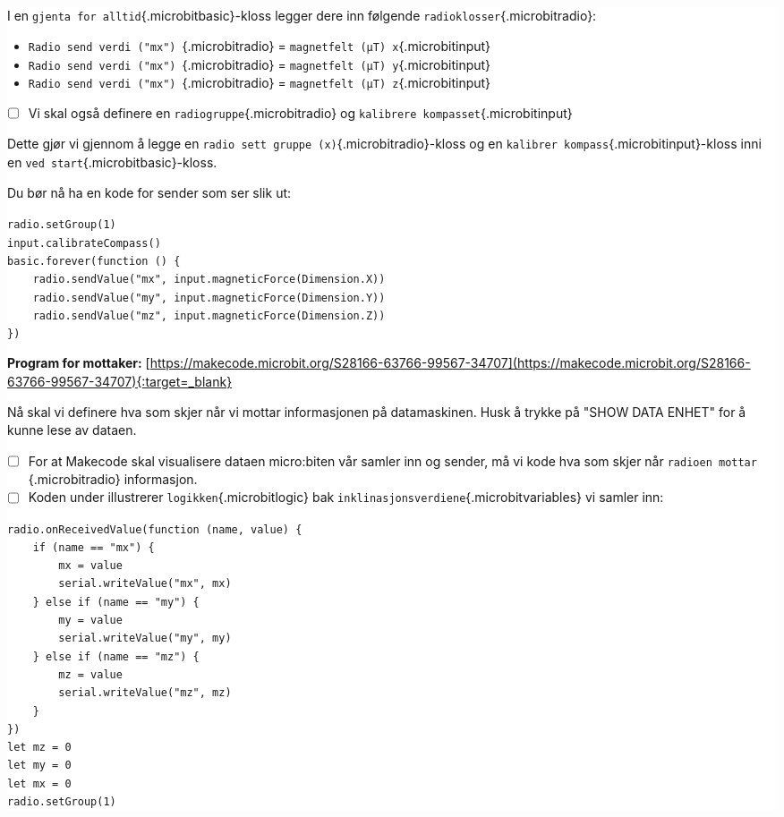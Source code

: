  I en `gjenta for alltid`{.microbitbasic}-kloss legger dere inn følgende `radioklosser`{.microbitradio}: 
 
  - `Radio send verdi ("mx") `{.microbitradio} = `magnetfelt (µT) x`{.microbitinput}
  - `Radio send verdi ("mx") `{.microbitradio} = `magnetfelt (µT) y`{.microbitinput}
  - `Radio send verdi ("mx") `{.microbitradio} = `magnetfelt (µT) z`{.microbitinput}



- [ ] Vi skal også definere en `radiogruppe`{.microbitradio} og `kalibrere kompasset`{.microbitinput} 

Dette gjør vi gjennom å legge en `radio sett gruppe (x)`{.microbitradio}-kloss og en `kalibrer kompass`{.microbitinput}-kloss inni en `ved start`{.microbitbasic}-kloss. 

Du bør nå ha en kode for sender som ser slik ut:



```microbit
radio.setGroup(1)
input.calibrateCompass()
basic.forever(function () {
    radio.sendValue("mx", input.magneticForce(Dimension.X))
    radio.sendValue("my", input.magneticForce(Dimension.Y))
    radio.sendValue("mz", input.magneticForce(Dimension.Z))
})
```

**Program for mottaker:** [https://makecode.microbit.org/S28166-63766-99567-34707](https://makecode.microbit.org/S28166-63766-99567-34707){:target=_blank}

Nå skal vi definere hva som skjer når vi mottar informasjonen på datamaskinen. Husk å trykke på "SHOW DATA ENHET" for å kunne lese av dataen. 
- [ ] For at Makecode skal visualisere dataen micro:biten vår samler inn og sender, må vi kode hva som skjer når `radioen mottar`{.microbitradio} informasjon. 
- [ ] Koden under illustrerer `logikken`{.microbitlogic} bak `inklinasjonsverdiene`{.microbitvariables} vi samler inn:

```microbit
radio.onReceivedValue(function (name, value) {
    if (name == "mx") {
        mx = value
        serial.writeValue("mx", mx)
    } else if (name == "my") {
        my = value
        serial.writeValue("my", my)
    } else if (name == "mz") {
        mz = value
        serial.writeValue("mz", mz)
    }
})
let mz = 0
let my = 0
let mx = 0
radio.setGroup(1)

```
